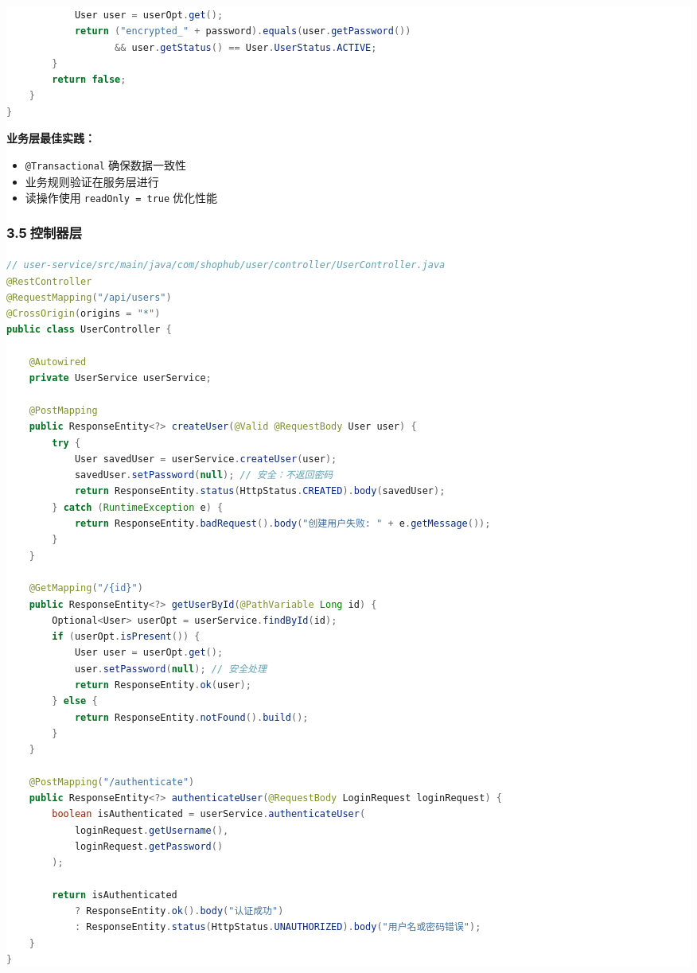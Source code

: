 ```java
            User user = userOpt.get();
            return ("encrypted_" + password).equals(user.getPassword()) 
                   && user.getStatus() == User.UserStatus.ACTIVE;
        }
        return false;
    }
}
```

**业务层最佳实践：**
- `@Transactional` 确保数据一致性
- 业务规则验证在服务层进行
- 读操作使用 `readOnly = true` 优化性能

### 3.5 控制器层

```java
// user-service/src/main/java/com/shophub/user/controller/UserController.java
@RestController
@RequestMapping("/api/users")
@CrossOrigin(origins = "*")
public class UserController {
    
    @Autowired
    private UserService userService;
    
    @PostMapping
    public ResponseEntity<?> createUser(@Valid @RequestBody User user) {
        try {
            User savedUser = userService.createUser(user);
            savedUser.setPassword(null); // 安全：不返回密码
            return ResponseEntity.status(HttpStatus.CREATED).body(savedUser);
        } catch (RuntimeException e) {
            return ResponseEntity.badRequest().body("创建用户失败: " + e.getMessage());
        }
    }
    
    @GetMapping("/{id}")
    public ResponseEntity<?> getUserById(@PathVariable Long id) {
        Optional<User> userOpt = userService.findById(id);
        if (userOpt.isPresent()) {
            User user = userOpt.get();
            user.setPassword(null); // 安全处理
            return ResponseEntity.ok(user);
        } else {
            return ResponseEntity.notFound().build();
        }
    }
    
    @PostMapping("/authenticate")
    public ResponseEntity<?> authenticateUser(@RequestBody LoginRequest loginRequest) {
        boolean isAuthenticated = userService.authenticateUser(
            loginRequest.getUsername(), 
            loginRequest.getPassword()
        );
        
        return isAuthenticated 
            ? ResponseEntity.ok().body("认证成功")
            : ResponseEntity.status(HttpStatus.UNAUTHORIZED).body("用户名或密码错误");
    }
}
```
